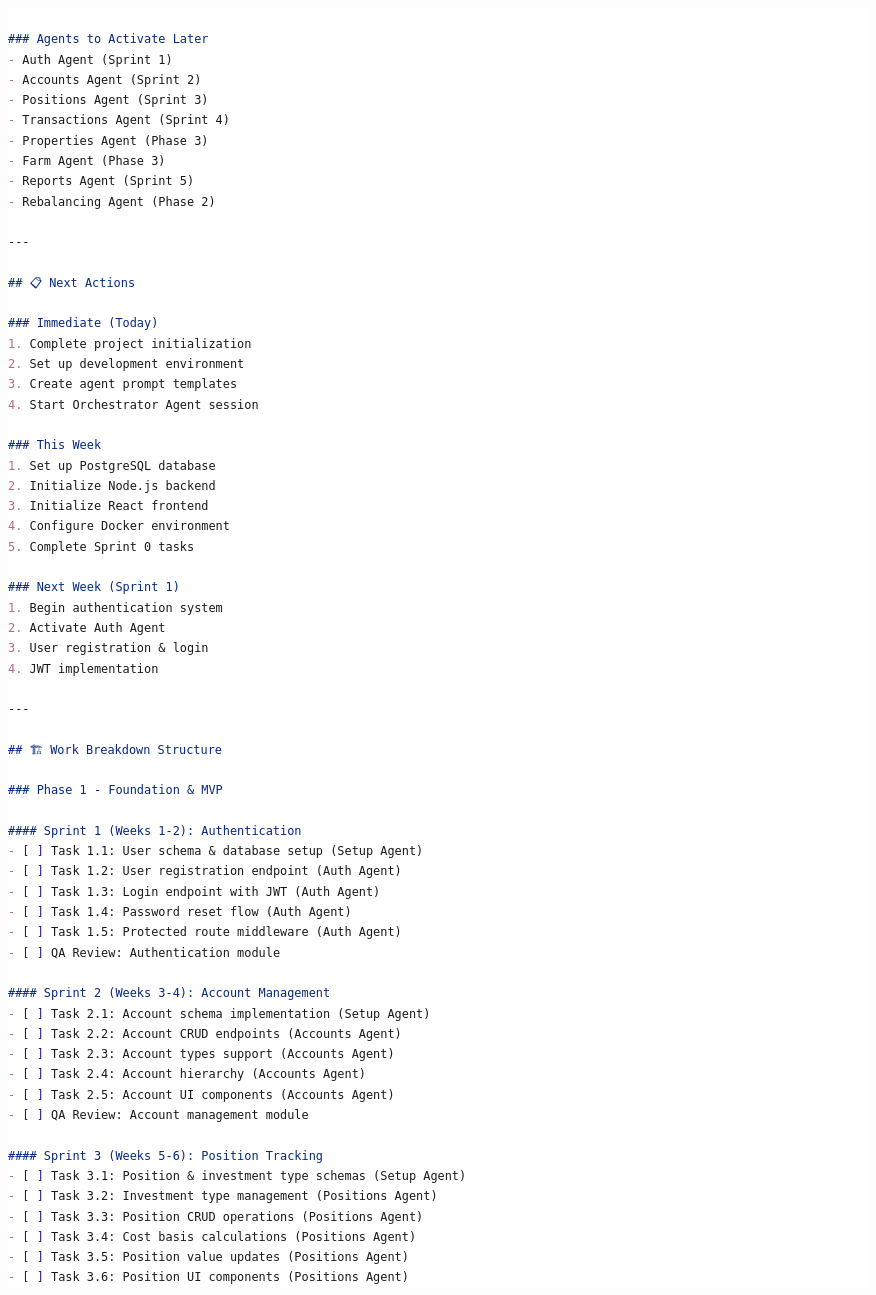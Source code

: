 ```markdown

### Agents to Activate Later
- Auth Agent (Sprint 1)
- Accounts Agent (Sprint 2)
- Positions Agent (Sprint 3)
- Transactions Agent (Sprint 4)
- Properties Agent (Phase 3)
- Farm Agent (Phase 3)
- Reports Agent (Sprint 5)
- Rebalancing Agent (Phase 2)

---

## 📋 Next Actions

### Immediate (Today)
1. Complete project initialization
2. Set up development environment
3. Create agent prompt templates
4. Start Orchestrator Agent session

### This Week
1. Set up PostgreSQL database
2. Initialize Node.js backend
3. Initialize React frontend
4. Configure Docker environment
5. Complete Sprint 0 tasks

### Next Week (Sprint 1)
1. Begin authentication system
2. Activate Auth Agent
3. User registration & login
4. JWT implementation

---

## 🏗️ Work Breakdown Structure

### Phase 1 - Foundation & MVP

#### Sprint 1 (Weeks 1-2): Authentication
- [ ] Task 1.1: User schema & database setup (Setup Agent)
- [ ] Task 1.2: User registration endpoint (Auth Agent)
- [ ] Task 1.3: Login endpoint with JWT (Auth Agent)
- [ ] Task 1.4: Password reset flow (Auth Agent)
- [ ] Task 1.5: Protected route middleware (Auth Agent)
- [ ] QA Review: Authentication module

#### Sprint 2 (Weeks 3-4): Account Management
- [ ] Task 2.1: Account schema implementation (Setup Agent)
- [ ] Task 2.2: Account CRUD endpoints (Accounts Agent)
- [ ] Task 2.3: Account types support (Accounts Agent)
- [ ] Task 2.4: Account hierarchy (Accounts Agent)
- [ ] Task 2.5: Account UI components (Accounts Agent)
- [ ] QA Review: Account management module

#### Sprint 3 (Weeks 5-6): Position Tracking
- [ ] Task 3.1: Position & investment type schemas (Setup Agent)
- [ ] Task 3.2: Investment type management (Positions Agent)
- [ ] Task 3.3: Position CRUD operations (Positions Agent)
- [ ] Task 3.4: Cost basis calculations (Positions Agent)
- [ ] Task 3.5: Position value updates (Positions Agent)
- [ ] Task 3.6: Position UI components (Positions Agent)
```